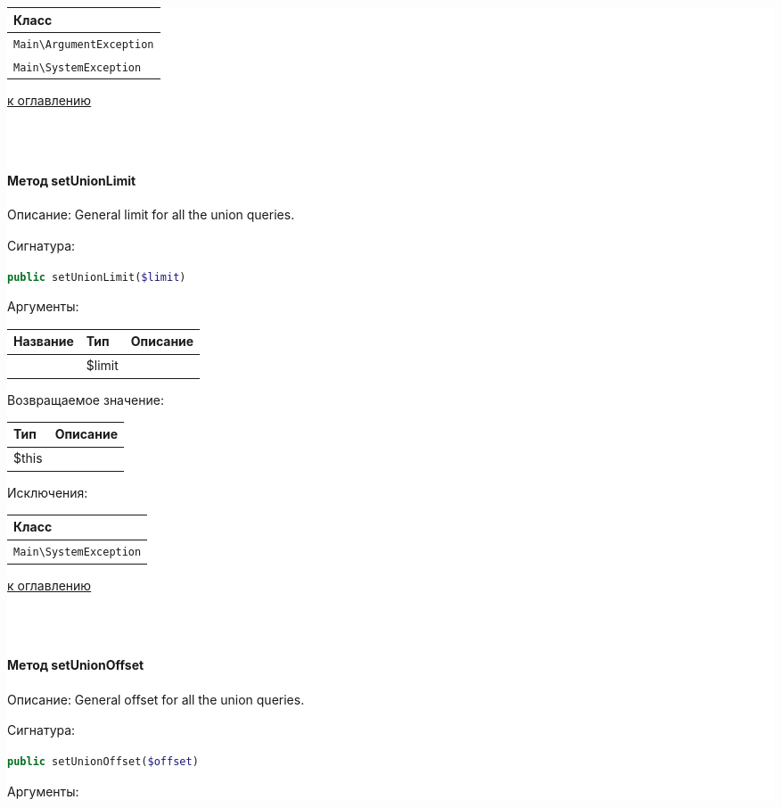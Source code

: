 | Класс |
| :--- |
| `Main\ArgumentException` |
| `Main\SystemException` |

[к оглавлению](#оглавление)

![s](/asset/image/separator/30x30.png)


#### Метод **setUnionLimit**

Описание: 
General limit for all the union queries.

Сигнатура: 

```php
public setUnionLimit($limit)
```
Аргументы: 

| Название | Тип | Описание |
| :--- | :--- | :--- |
|  | $limit |  |

Возвращаемое значение: 

| Тип | Описание |
| :--- | :--- |
| $this |  |

Исключения: 

| Класс |
| :--- |
| `Main\SystemException` |

[к оглавлению](#оглавление)

![s](/asset/image/separator/30x30.png)


#### Метод **setUnionOffset**

Описание: 
General offset for all the union queries.

Сигнатура: 

```php
public setUnionOffset($offset)
```
Аргументы: 

